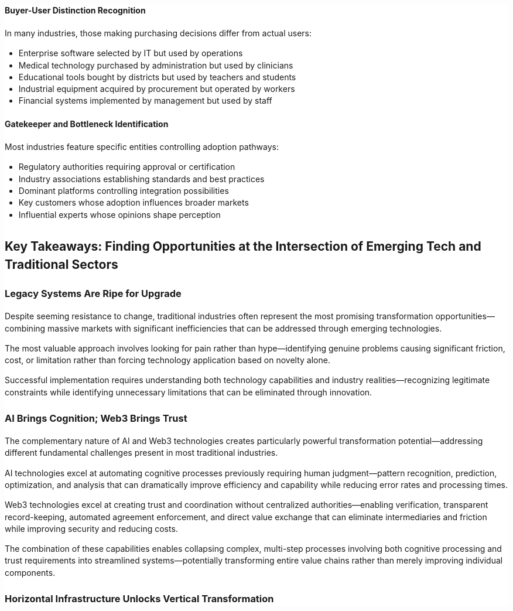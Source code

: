 #### Buyer-User Distinction Recognition

In many industries, those making purchasing decisions differ from actual users:

- Enterprise software selected by IT but used by operations
- Medical technology purchased by administration but used by clinicians
- Educational tools bought by districts but used by teachers and students
- Industrial equipment acquired by procurement but operated by workers
- Financial systems implemented by management but used by staff

#### Gatekeeper and Bottleneck Identification

Most industries feature specific entities controlling adoption pathways:

- Regulatory authorities requiring approval or certification
- Industry associations establishing standards and best practices
- Dominant platforms controlling integration possibilities
- Key customers whose adoption influences broader markets
- Influential experts whose opinions shape perception

## Key Takeaways: Finding Opportunities at the Intersection of Emerging Tech and Traditional Sectors

### Legacy Systems Are Ripe for Upgrade

Despite seeming resistance to change, traditional industries often represent the most promising transformation opportunities—combining massive markets with significant inefficiencies that can be addressed through emerging technologies.

The most valuable approach involves looking for pain rather than hype—identifying genuine problems causing significant friction, cost, or limitation rather than forcing technology application based on novelty alone.

Successful implementation requires understanding both technology capabilities and industry realities—recognizing legitimate constraints while identifying unnecessary limitations that can be eliminated through innovation.

### AI Brings Cognition; Web3 Brings Trust

The complementary nature of AI and Web3 technologies creates particularly powerful transformation potential—addressing different fundamental challenges present in most traditional industries.

AI technologies excel at automating cognitive processes previously requiring human judgment—pattern recognition, prediction, optimization, and analysis that can dramatically improve efficiency and capability while reducing error rates and processing times.

Web3 technologies excel at creating trust and coordination without centralized authorities—enabling verification, transparent record-keeping, automated agreement enforcement, and direct value exchange that can eliminate intermediaries and friction while improving security and reducing costs.

The combination of these capabilities enables collapsing complex, multi-step processes involving both cognitive processing and trust requirements into streamlined systems—potentially transforming entire value chains rather than merely improving individual components.

### Horizontal Infrastructure Unlocks Vertical Transformation
